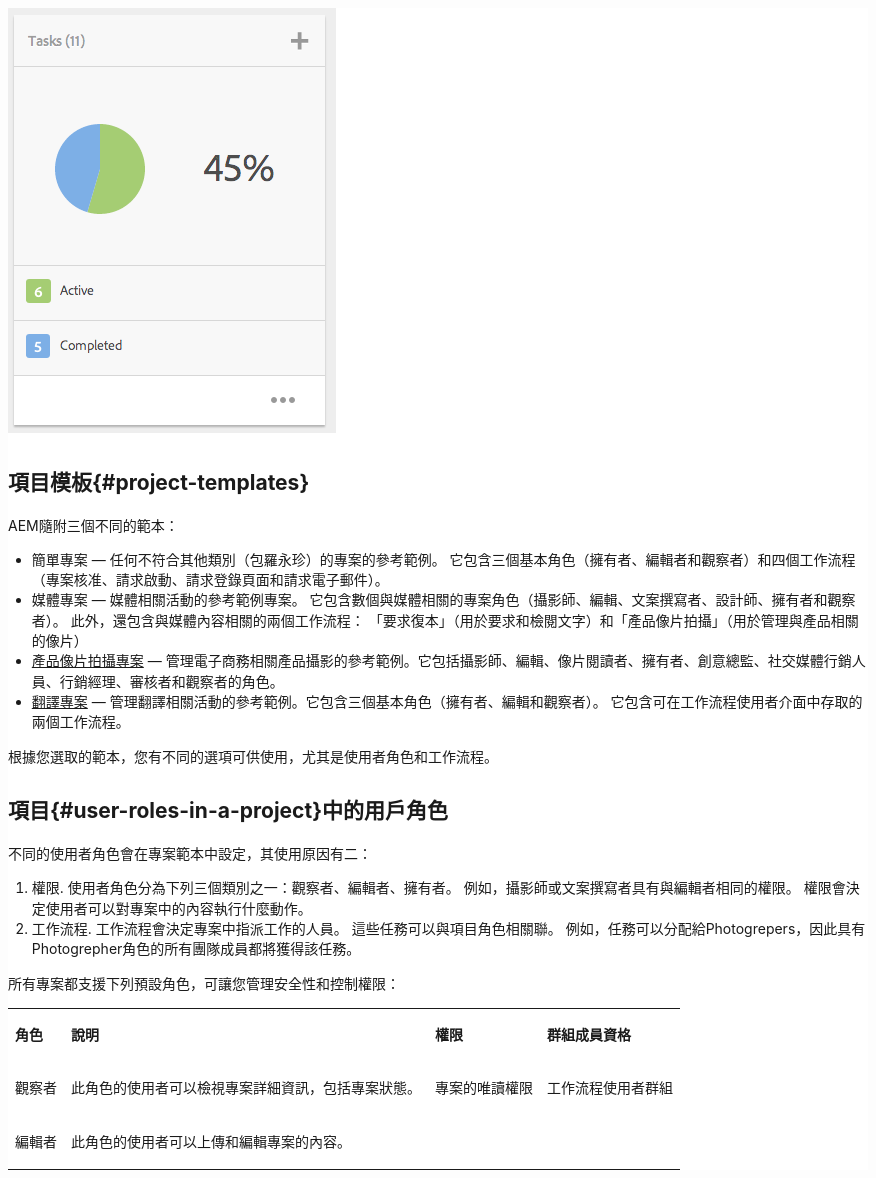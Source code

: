 ![chlimage_1-87](assets/chlimage_1-87.png)

## 項目模板{#project-templates}

AEM隨附三個不同的範本：

* 簡單專案 — 任何不符合其他類別（包羅永珍）的專案的參考範例。 它包含三個基本角色（擁有者、編輯者和觀察者）和四個工作流程（專案核准、請求啟動、請求登錄頁面和請求電子郵件）。
* 媒體專案 — 媒體相關活動的參考範例專案。 它包含數個與媒體相關的專案角色（攝影師、編輯、文案撰寫者、設計師、擁有者和觀察者）。 此外，還包含與媒體內容相關的兩個工作流程： 「要求復本」（用於要求和檢閱文字）和「產品像片拍攝」（用於管理與產品相關的像片）
* [產品像片拍攝專案](/help/sites-authoring/managing-product-information.md)  — 管理電子商務相關產品攝影的參考範例。它包括攝影師、編輯、像片閱讀者、擁有者、創意總監、社交媒體行銷人員、行銷經理、審核者和觀察者的角色。
* [翻譯專案](/help/sites-administering/translation.md)  — 管理翻譯相關活動的參考範例。它包含三個基本角色（擁有者、編輯和觀察者）。 它包含可在工作流程使用者介面中存取的兩個工作流程。

根據您選取的範本，您有不同的選項可供使用，尤其是使用者角色和工作流程。

## 項目{#user-roles-in-a-project}中的用戶角色

不同的使用者角色會在專案範本中設定，其使用原因有二：

1. 權限. 使用者角色分為下列三個類別之一：觀察者、編輯者、擁有者。 例如，攝影師或文案撰寫者具有與編輯者相同的權限。 權限會決定使用者可以對專案中的內容執行什麼動作。
1. 工作流程. 工作流程會決定專案中指派工作的人員。 這些任務可以與項目角色相關聯。 例如，任務可以分配給Photogrepers，因此具有Photogrepher角色的所有團隊成員都將獲得該任務。

所有專案都支援下列預設角色，可讓您管理安全性和控制權限：

<table>
 <tbody>
  <tr>
   <td><p><strong>角色</strong></p> </td>
   <td><p><strong>說明</strong></p> </td>
   <td><p><strong>權限</strong></p> </td>
   <td><p><strong>群組成員資格</strong></p> </td>
  </tr>
  <tr>
   <td><p>觀察者</p> </td>
   <td><p>此角色的使用者可以檢視專案詳細資訊，包括專案狀態。</p> </td>
   <td><p>專案的唯讀權限</p> </td>
   <td><p>工作流程使用者群組</p> </td>
  </tr>
  <tr>
   <td><p>編輯者</p> </td>
   <td><p>此角色的使用者可以上傳和編輯專案的內容。</p> <p> </p> </td>
   <td>